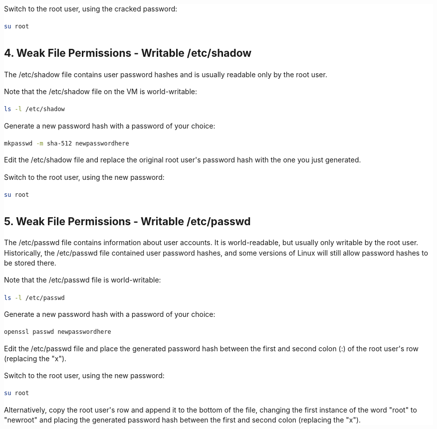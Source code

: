 Switch to the root user, using the cracked password:

```bash
su root
```

## 4. Weak File Permissions - Writable /etc/shadow

The /etc/shadow file contains user password hashes and is usually readable only by the root user.

Note that the /etc/shadow file on the VM is world-writable:

```bash
ls -l /etc/shadow
```

Generate a new password hash with a password of your choice:

```bash
mkpasswd -m sha-512 newpasswordhere
```

Edit the /etc/shadow file and replace the original root user's password hash with the one you just generated.

Switch to the root user, using the new password:

```bash
su root
```

## 5. Weak File Permissions - Writable /etc/passwd

The /etc/passwd file contains information about user accounts. It is world-readable, but usually only writable by the root user. Historically, the /etc/passwd file contained user password hashes, and some versions of Linux will still allow password hashes to be stored there.

Note that the /etc/passwd file is world-writable:

```bash
ls -l /etc/passwd
```

Generate a new password hash with a password of your choice:

```bash
openssl passwd newpasswordhere
```

Edit the /etc/passwd file and place the generated password hash between the first and second colon (:) of the root user's row (replacing the "x").

Switch to the root user, using the new password:

```bash
su root
```

Alternatively, copy the root user's row and append it to the bottom of the file, changing the first instance of the word "root" to "newroot" and placing the generated password hash between the first and second colon (replacing the "x").
